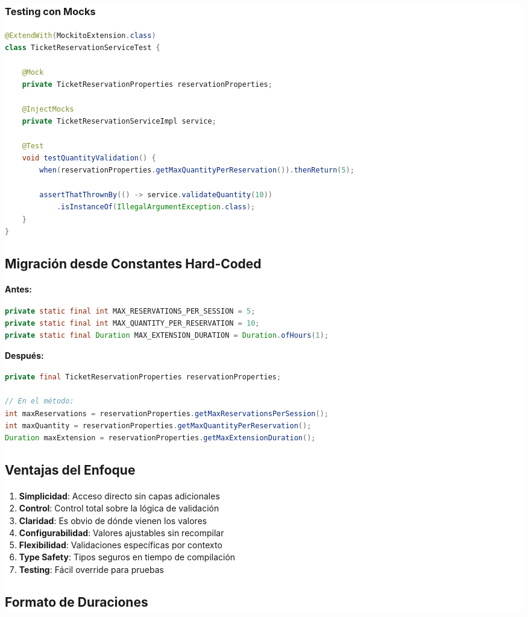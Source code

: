 ### Testing con Mocks

```java
@ExtendWith(MockitoExtension.class)
class TicketReservationServiceTest {
    
    @Mock
    private TicketReservationProperties reservationProperties;
    
    @InjectMocks
    private TicketReservationServiceImpl service;
    
    @Test
    void testQuantityValidation() {
        when(reservationProperties.getMaxQuantityPerReservation()).thenReturn(5);
        
        assertThatThrownBy(() -> service.validateQuantity(10))
            .isInstanceOf(IllegalArgumentException.class);
    }
}
```

## Migración desde Constantes Hard-Coded

**Antes:**
```java
private static final int MAX_RESERVATIONS_PER_SESSION = 5;
private static final int MAX_QUANTITY_PER_RESERVATION = 10;
private static final Duration MAX_EXTENSION_DURATION = Duration.ofHours(1);
```

**Después:**
```java
private final TicketReservationProperties reservationProperties;

// En el método:
int maxReservations = reservationProperties.getMaxReservationsPerSession();
int maxQuantity = reservationProperties.getMaxQuantityPerReservation();
Duration maxExtension = reservationProperties.getMaxExtensionDuration();
```

## Ventajas del Enfoque

1. **Simplicidad**: Acceso directo sin capas adicionales
2. **Control**: Control total sobre la lógica de validación
3. **Claridad**: Es obvio de dónde vienen los valores
4. **Configurabilidad**: Valores ajustables sin recompilar
5. **Flexibilidad**: Validaciones específicas por contexto
6. **Type Safety**: Tipos seguros en tiempo de compilación
7. **Testing**: Fácil override para pruebas

## Formato de Duraciones
